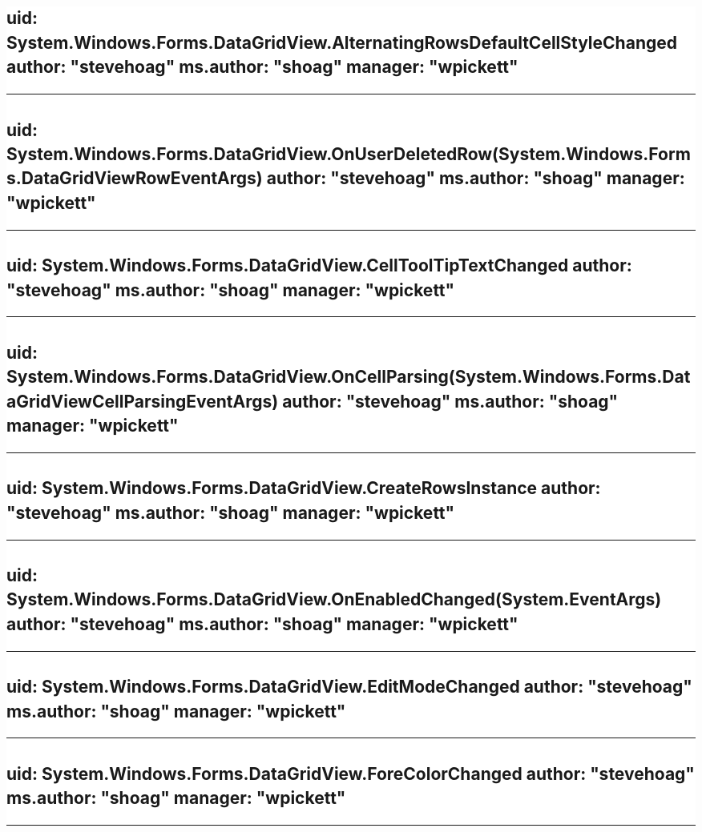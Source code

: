 uid: System.Windows.Forms.DataGridView.AlternatingRowsDefaultCellStyleChanged
author: "stevehoag"
ms.author: "shoag"
manager: "wpickett"
---

---
uid: System.Windows.Forms.DataGridView.OnUserDeletedRow(System.Windows.Forms.DataGridViewRowEventArgs)
author: "stevehoag"
ms.author: "shoag"
manager: "wpickett"
---

---
uid: System.Windows.Forms.DataGridView.CellToolTipTextChanged
author: "stevehoag"
ms.author: "shoag"
manager: "wpickett"
---

---
uid: System.Windows.Forms.DataGridView.OnCellParsing(System.Windows.Forms.DataGridViewCellParsingEventArgs)
author: "stevehoag"
ms.author: "shoag"
manager: "wpickett"
---

---
uid: System.Windows.Forms.DataGridView.CreateRowsInstance
author: "stevehoag"
ms.author: "shoag"
manager: "wpickett"
---

---
uid: System.Windows.Forms.DataGridView.OnEnabledChanged(System.EventArgs)
author: "stevehoag"
ms.author: "shoag"
manager: "wpickett"
---

---
uid: System.Windows.Forms.DataGridView.EditModeChanged
author: "stevehoag"
ms.author: "shoag"
manager: "wpickett"
---

---
uid: System.Windows.Forms.DataGridView.ForeColorChanged
author: "stevehoag"
ms.author: "shoag"
manager: "wpickett"
---

---